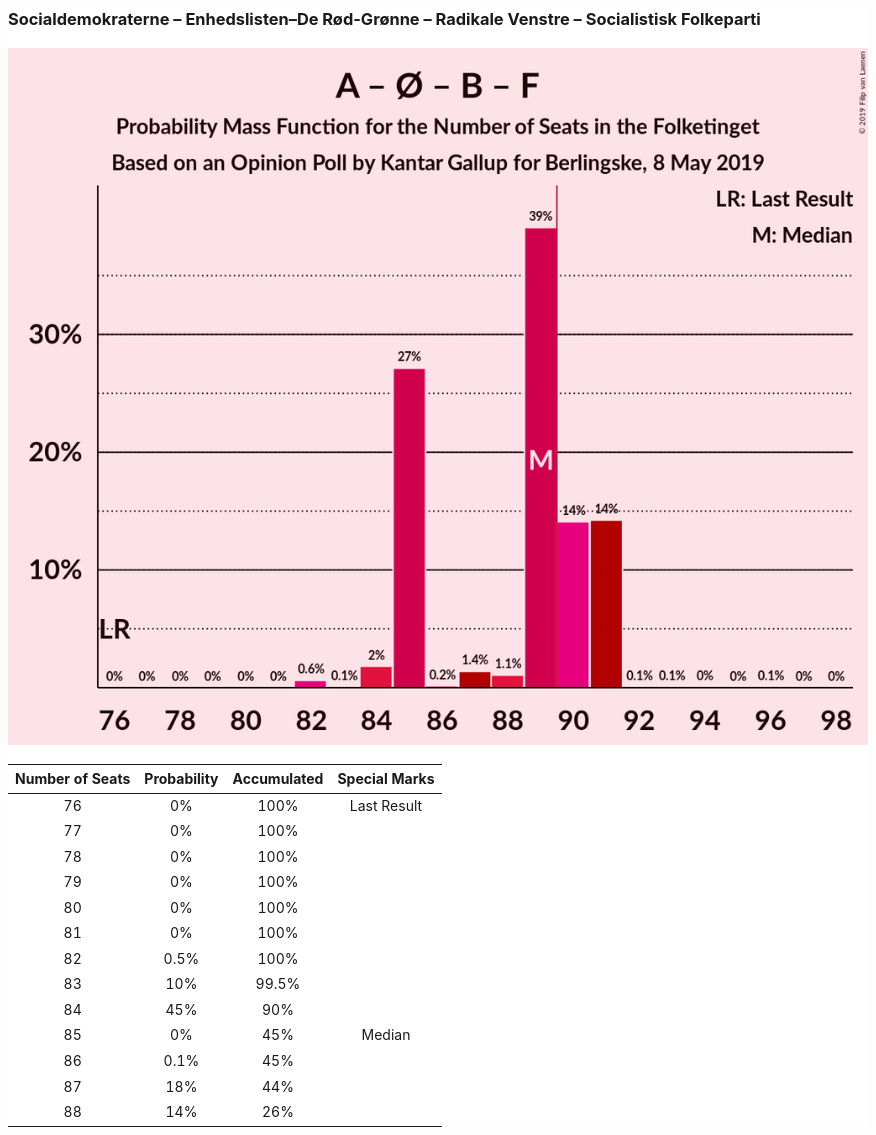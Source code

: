 ### Socialdemokraterne – Enhedslisten–De Rød-Grønne – Radikale Venstre – Socialistisk Folkeparti

![Graph with seats probability mass function not yet produced](2019-05-08-KantarGallup-coalitions-seats-pmf-a–ø–b–f.png "Seats Probability Mass Function")

| Number of Seats | Probability | Accumulated | Special Marks |
|:---------------:|:-----------:|:-----------:|:-------------:|
| 76 | 0% | 100% | Last Result |
| 77 | 0% | 100% |  |
| 78 | 0% | 100% |  |
| 79 | 0% | 100% |  |
| 80 | 0% | 100% |  |
| 81 | 0% | 100% |  |
| 82 | 0.5% | 100% |  |
| 83 | 10% | 99.5% |  |
| 84 | 45% | 90% |  |
| 85 | 0% | 45% | Median |
| 86 | 0.1% | 45% |  |
| 87 | 18% | 44% |  |
| 88 | 14% | 26% |  |